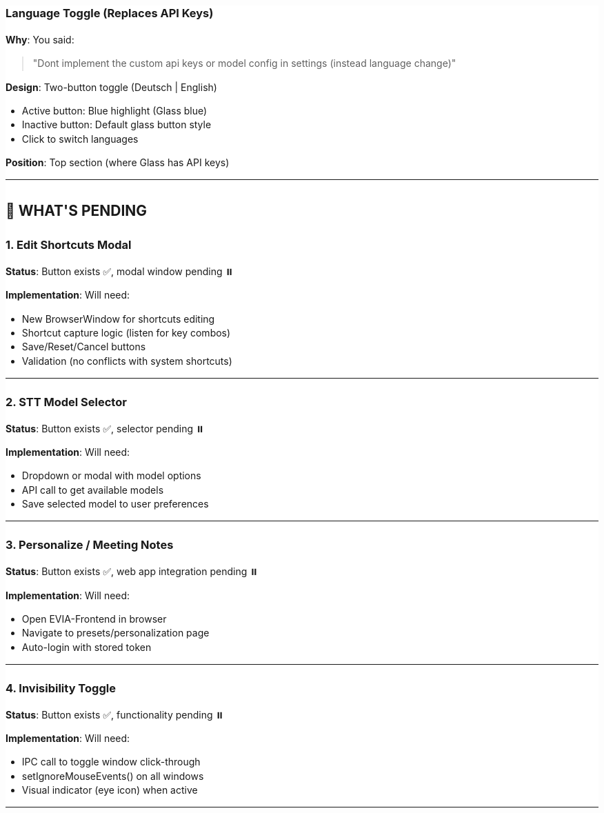 ### Language Toggle (Replaces API Keys)

**Why**: You said:
> "Dont implement the custom api keys or model config in settings (instead language change)"

**Design**: Two-button toggle (Deutsch | English)
- Active button: Blue highlight (Glass blue)
- Inactive button: Default glass button style
- Click to switch languages

**Position**: Top section (where Glass has API keys)

---

## 📝 WHAT'S PENDING

### 1. Edit Shortcuts Modal

**Status**: Button exists ✅, modal window pending ⏸️

**Implementation**: Will need:
- New BrowserWindow for shortcuts editing
- Shortcut capture logic (listen for key combos)
- Save/Reset/Cancel buttons
- Validation (no conflicts with system shortcuts)

---

### 2. STT Model Selector

**Status**: Button exists ✅, selector pending ⏸️

**Implementation**: Will need:
- Dropdown or modal with model options
- API call to get available models
- Save selected model to user preferences

---

### 3. Personalize / Meeting Notes

**Status**: Button exists ✅, web app integration pending ⏸️

**Implementation**: Will need:
- Open EVIA-Frontend in browser
- Navigate to presets/personalization page
- Auto-login with stored token

---

### 4. Invisibility Toggle

**Status**: Button exists ✅, functionality pending ⏸️

**Implementation**: Will need:
- IPC call to toggle window click-through
- setIgnoreMouseEvents() on all windows
- Visual indicator (eye icon) when active

---